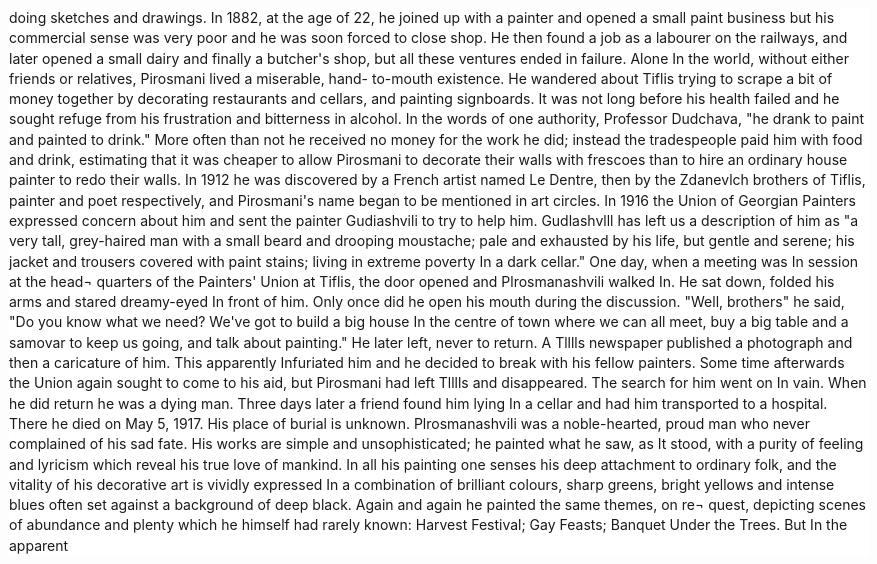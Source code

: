 doing sketches and drawings.
In 1882, at the age of 22, he joined up with a painter
and opened a small paint business but his commercial
sense was very poor and he was soon forced to close shop.
He then found a job as a labourer on the railways, and
later opened a small dairy and finally a butcher's shop,
but all these ventures ended in failure.
Alone In the world, without either friends or
relatives, Pirosmani lived a miserable, hand-
to-mouth existence. He wandered about Tiflis trying to
scrape a bit of money together by decorating restaurants
and cellars, and painting signboards. It was not long
before his health failed and he sought refuge from his
frustration and bitterness in alcohol. In the words of
one authority, Professor Dudchava, "he drank to paint
and painted to drink." More often than not he received
no money for the work he did; instead the tradespeople
paid him with food and drink, estimating that it was
cheaper to allow Pirosmani to decorate their walls with
frescoes than to hire an ordinary house painter to redo
their walls.
In 1912 he was discovered by a French artist named Le
Dentre, then by the Zdanevlch brothers of Tiflis, painter
and poet respectively, and Pirosmani's name began to be
mentioned in art circles. In 1916 the Union of Georgian
Painters expressed concern about him and sent the
painter Gudiashvili to try to help him. Gudlashvlll has
left us a description of him as "a very tall, grey-haired
man with a small beard and drooping moustache; pale
and exhausted by his life, but gentle and serene; his
jacket and trousers covered with paint stains; living in
extreme poverty In a dark cellar."
One day, when a meeting was In session at the head¬
quarters of the Painters' Union at Tiflis, the door opened
and Plrosmanashvili walked In. He sat down, folded his
arms and stared dreamy-eyed In front of him. Only once
did he open his mouth during the discussion. "Well,
brothers" he said, "Do you know what we need? We've
got to build a big house In the centre of town where we
can all meet, buy a big table and a samovar to keep us
going, and talk about painting." He later left, never to
return. A Tlllls newspaper published a photograph and
then a caricature of him. This apparently Infuriated him
and he decided to break with his fellow painters.
Some time afterwards the Union again sought to come
to his aid, but Pirosmani had left Tlllls and disappeared.
The search for him went on In vain. When he did
return he was a dying man. Three days later a friend
found him lying In a cellar and had him transported to
a hospital. There he died on May 5, 1917. His place of
burial is unknown.
Plrosmanashvili was a noble-hearted, proud man who
never complained of his sad fate. His works are simple
and unsophisticated; he painted what he saw, as It stood,
with a purity of feeling and lyricism which reveal his
true love of mankind. In all his painting one senses his
deep attachment to ordinary folk, and the vitality of his
decorative art is vividly expressed In a combination of
brilliant colours, sharp greens, bright yellows and intense
blues often set against a background of deep black.
Again and again he painted the same themes, on re¬
quest, depicting scenes of abundance and plenty which
he himself had rarely known: Harvest Festival; Gay
Feasts; Banquet Under the Trees. But In the apparent